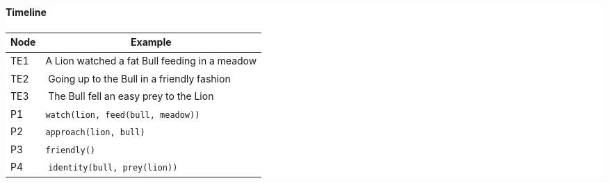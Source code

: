 #### Timeline

| Node | Example|
|-----|-------|
| TE1 | A Lion watched a fat Bull feeding in a meadow|
| TE2 | Going up to the Bull in a friendly fashion|
| TE3 | The Bull fell an easy prey to the Lion|
| P1 | `watch(lion, feed(bull, meadow))`|
| P2 | `approach(lion, bull)`|
| P3 | `friendly()`|
| P4 | `identity(bull, prey(lion))`|

